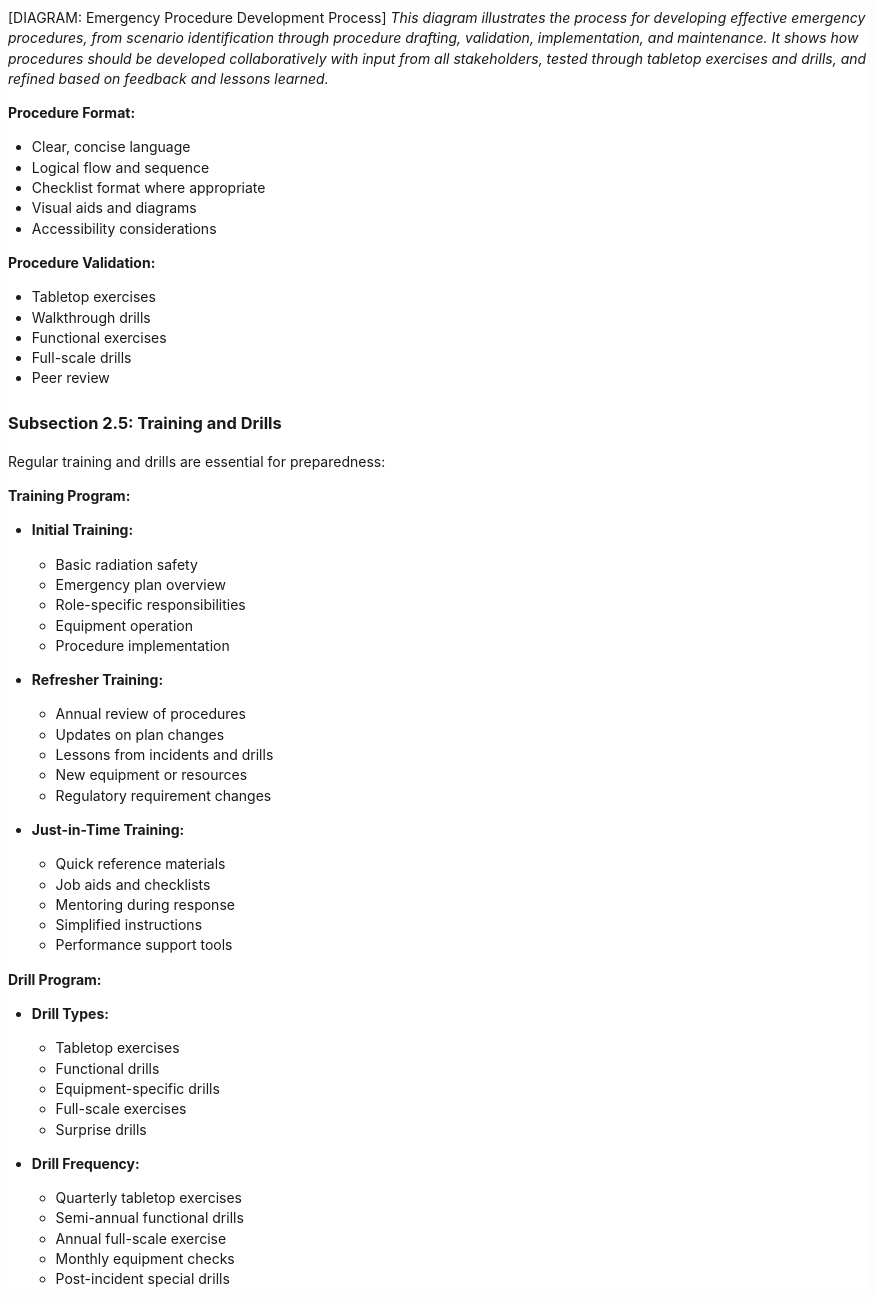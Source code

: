 [DIAGRAM: Emergency Procedure Development Process]
*This diagram illustrates the process for developing effective emergency procedures, from scenario identification through procedure drafting, validation, implementation, and maintenance. It shows how procedures should be developed collaboratively with input from all stakeholders, tested through tabletop exercises and drills, and refined based on feedback and lessons learned.*

**Procedure Format:**
- Clear, concise language
- Logical flow and sequence
- Checklist format where appropriate
- Visual aids and diagrams
- Accessibility considerations

**Procedure Validation:**
- Tabletop exercises
- Walkthrough drills
- Functional exercises
- Full-scale drills
- Peer review

### Subsection 2.5: Training and Drills
Regular training and drills are essential for preparedness:

**Training Program:**
- **Initial Training:**
  - Basic radiation safety
  - Emergency plan overview
  - Role-specific responsibilities
  - Equipment operation
  - Procedure implementation

- **Refresher Training:**
  - Annual review of procedures
  - Updates on plan changes
  - Lessons from incidents and drills
  - New equipment or resources
  - Regulatory requirement changes

- **Just-in-Time Training:**
  - Quick reference materials
  - Job aids and checklists
  - Mentoring during response
  - Simplified instructions
  - Performance support tools

**Drill Program:**
- **Drill Types:**
  - Tabletop exercises
  - Functional drills
  - Equipment-specific drills
  - Full-scale exercises
  - Surprise drills

- **Drill Frequency:**
  - Quarterly tabletop exercises
  - Semi-annual functional drills
  - Annual full-scale exercise
  - Monthly equipment checks
  - Post-incident special drills
